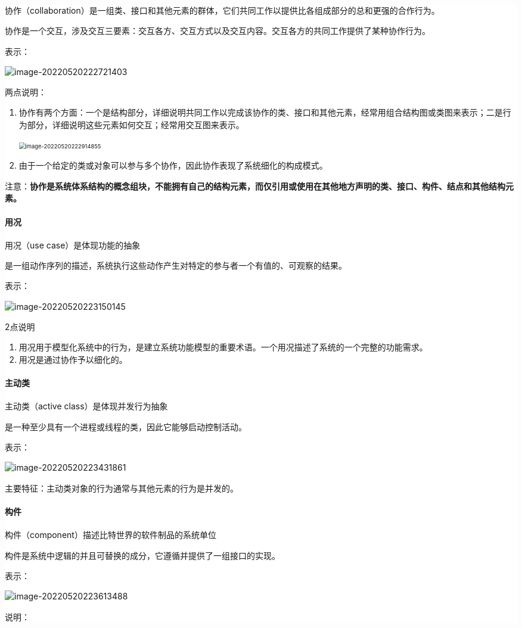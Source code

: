 协作（collaboration）是一组类、接口和其他元素的群体，它们共同工作以提供比各组成部分的总和更强的合作行为。

协作是一个交互，涉及交互三要素：交互各方、交互方式以及交互内容。交互各方的共同工作提供了某种协作行为。

表示：

![image-20220520222721403](https://eimago.oss-cn-beijing.aliyuncs.com/typora-img/image-20220520222721403.png)

两点说明：

1. 协作有两个方面：一个是结构部分，详细说明共同工作以完成该协作的类、接口和其他元素，经常用组合结构图或类图来表示；二是行为部分，详细说明这些元素如何交互；经常用交互图来表示。

   <img src="https://eimago.oss-cn-beijing.aliyuncs.com/typora-img/image-20220520222914855.png" alt="image-20220520222914855" style="zoom:67%;" />

2. 由于一个给定的类或对象可以参与多个协作，因此协作表现了系统细化的构成模式。

注意：**协作是系统体系结构的概念组块，不能拥有自己的结构元素，而仅引用或使用在其他地方声明的类、接口、构件、结点和其他结构元素。**



#### **用况**

用况（use case）是体现功能的抽象

是一组动作序列的描述，系统执行这些动作产生对特定的参与者一个有值的、可观察的结果。

表示：

![image-20220520223150145](https://eimago.oss-cn-beijing.aliyuncs.com/typora-img/image-20220520223150145.png)

2点说明

1. 用况用于模型化系统中的行为，是建立系统功能模型的重要术语。一个用况描述了系统的一个完整的功能需求。
2. 用况是通过协作予以细化的。



#### **主动类**

主动类（active class）是体现并发行为抽象

是一种至少具有一个进程或线程的类，因此它能够启动控制活动。

表示：

![image-20220520223431861](https://eimago.oss-cn-beijing.aliyuncs.com/typora-img/image-20220520223431861.png)

主要特征：主动类对象的行为通常与其他元素的行为是并发的。



#### **构件**

构件（component）描述比特世界的软件制品的系统单位

构件是系统中逻辑的并且可替换的成分，它遵循并提供了一组接口的实现。

表示：

![image-20220520223613488](https://eimago.oss-cn-beijing.aliyuncs.com/typora-img/image-20220520223613488.png)

说明：
